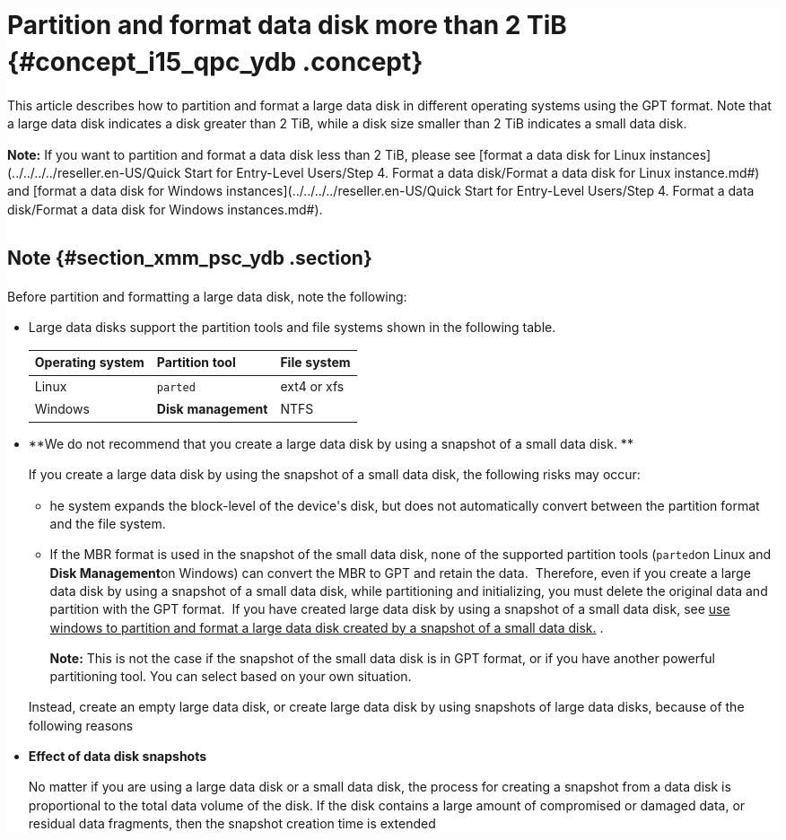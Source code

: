 # Partition and format data disk more than 2 TiB {#concept_i15_qpc_ydb .concept}

This article describes how to partition and format a large data disk in different operating systems using the GPT format. Note that a large data disk indicates a disk greater than 2 TiB, while a disk size smaller than 2 TiB indicates a small data disk.

**Note:** If you want to partition and format a data disk less than 2 TiB, please see [format a data disk for Linux instances](../../../../reseller.en-US/Quick Start for Entry-Level Users/Step 4. Format a data disk/Format a data disk for Linux instance.md#) and [format a data disk for Windows instances](../../../../reseller.en-US/Quick Start for Entry-Level Users/Step 4. Format a data disk/Format a data disk for Windows instances.md#).

## Note {#section_xmm_psc_ydb .section}

Before partition and formatting a large data disk, note the following:

-   Large data disks support the partition tools and file systems shown in the following table.

    |Operating system|Partition tool|File system|
    |:---------------|:-------------|:----------|
    |Linux|`parted`|ext4 or xfs|
    |Windows|**Disk management**|NTFS|

-   **We do not recommend that you create a large data disk by using a snapshot of a small data disk. **

    If you create a large data disk by using the snapshot of a small data disk, the following risks may occur:

    -   he system expands the block-level of the device's disk, but does not automatically convert between the partition format and the file system.
    -   If the MBR format is used in the snapshot of the small data disk, none of the supported partition tools \(`parted`on Linux and  **Disk Management**on Windows\) can convert the MBR to GPT and retain the data.  Therefore, even if you create a large data disk by using a snapshot of a small data disk, while partitioning and initializing, you must delete the original data and partition with the GPT format.  If you have created large data disk by using a snapshot of a small data disk, see [use windows to partition and format a large data disk created by a snapshot of a small data disk.](#Windows2012Snapshot) .

        **Note:** This is not the case if the snapshot of the small data disk is in GPT format, or if you have another powerful partitioning tool. You can select based on your own situation.

    Instead, create an empty large data disk, or create large data disk by using snapshots of large data disks, because of the following reasons

-   **Effect of data disk snapshots**

    No matter if you are using a large data disk or a small data disk, the process for creating a snapshot from a data disk is proportional to the total data volume of the disk. If the disk contains a large amount of compromised or damaged data, or residual data fragments, then the snapshot creation time is extended
